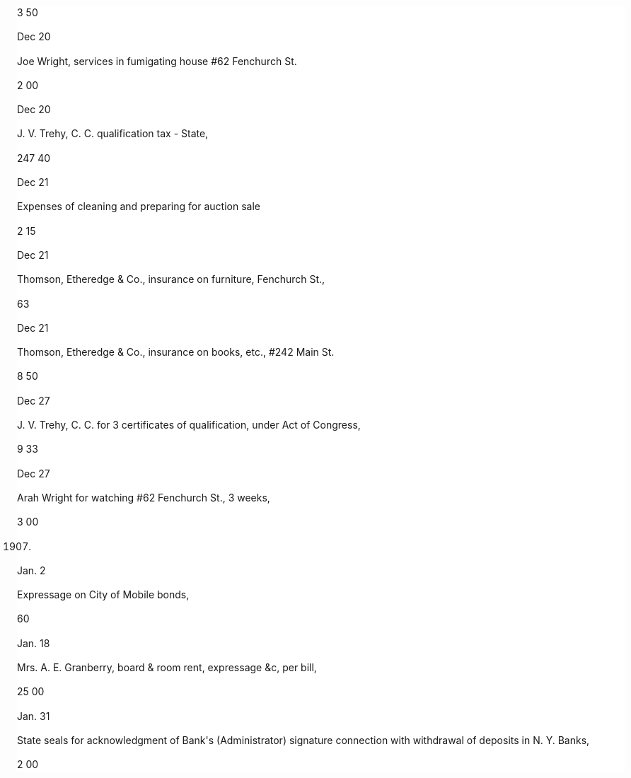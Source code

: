 3 50

Dec 20

Joe Wright, services in fumigating house #62 Fenchurch St.

2 00

Dec 20

J. V. Trehy, C. C. qualification tax - State,

247 40

Dec 21

Expenses of cleaning and preparing for auction sale

2 15

Dec 21

Thomson, Etheredge & Co., insurance on furniture, Fenchurch St.,

63

Dec 21

Thomson, Etheredge & Co., insurance on books, etc., #242 Main St.

8 50

Dec 27

J. V. Trehy, C. C. for 3 certificates of qualification, under Act of Congress,

9 33

Dec 27

Arah Wright for watching #62 Fenchurch St., 3 weeks,

3 00

1907.

Jan. 2

Expressage on City of Mobile bonds,

60

Jan. 18

Mrs. A. E. Granberry, board & room rent, expressage &c, per bill,

25 00

Jan. 31

State seals for acknowledgment of Bank's (Administrator) signature connection with withdrawal of deposits in N. Y. Banks,

2 00

